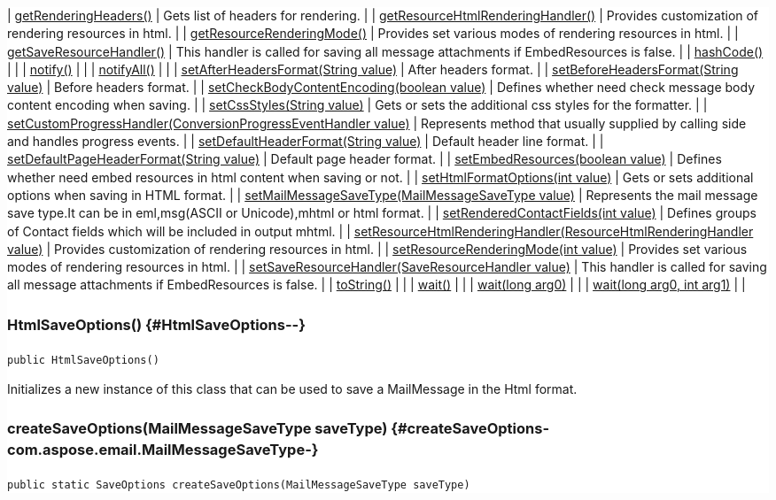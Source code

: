 | [getRenderingHeaders()](#getRenderingHeaders--) | Gets list of headers for rendering. |
| [getResourceHtmlRenderingHandler()](#getResourceHtmlRenderingHandler--) | Provides customization of rendering resources in html. |
| [getResourceRenderingMode()](#getResourceRenderingMode--) | Provides set various modes of rendering resources in html. |
| [getSaveResourceHandler()](#getSaveResourceHandler--) | This handler is called for saving all message attachments if EmbedResources is false. |
| [hashCode()](#hashCode--) |  |
| [notify()](#notify--) |  |
| [notifyAll()](#notifyAll--) |  |
| [setAfterHeadersFormat(String value)](#setAfterHeadersFormat-java.lang.String-) | After headers format. |
| [setBeforeHeadersFormat(String value)](#setBeforeHeadersFormat-java.lang.String-) | Before headers format. |
| [setCheckBodyContentEncoding(boolean value)](#setCheckBodyContentEncoding-boolean-) | Defines whether need check message body content encoding when saving. |
| [setCssStyles(String value)](#setCssStyles-java.lang.String-) | Gets or sets the additional css styles for the formatter. |
| [setCustomProgressHandler(ConversionProgressEventHandler value)](#setCustomProgressHandler-com.aspose.email.ConversionProgressEventHandler-) | Represents method that usually supplied by calling side and handles progress events. |
| [setDefaultHeaderFormat(String value)](#setDefaultHeaderFormat-java.lang.String-) | Default header line format. |
| [setDefaultPageHeaderFormat(String value)](#setDefaultPageHeaderFormat-java.lang.String-) | Default page header format. |
| [setEmbedResources(boolean value)](#setEmbedResources-boolean-) | Defines whether need embed resources in html content when saving or not. |
| [setHtmlFormatOptions(int value)](#setHtmlFormatOptions-int-) | Gets or sets additional options when saving in HTML format. |
| [setMailMessageSaveType(MailMessageSaveType value)](#setMailMessageSaveType-com.aspose.email.MailMessageSaveType-) | Represents the mail message save type.It can be in eml,msg(ASCII or Unicode),mhtml or html format. |
| [setRenderedContactFields(int value)](#setRenderedContactFields-int-) | Defines groups of Contact fields which will be included in output mhtml. |
| [setResourceHtmlRenderingHandler(ResourceHtmlRenderingHandler value)](#setResourceHtmlRenderingHandler-com.aspose.email.ResourceHtmlRenderingHandler-) | Provides customization of rendering resources in html. |
| [setResourceRenderingMode(int value)](#setResourceRenderingMode-int-) | Provides set various modes of rendering resources in html. |
| [setSaveResourceHandler(SaveResourceHandler value)](#setSaveResourceHandler-com.aspose.email.SaveResourceHandler-) | This handler is called for saving all message attachments if EmbedResources is false. |
| [toString()](#toString--) |  |
| [wait()](#wait--) |  |
| [wait(long arg0)](#wait-long-) |  |
| [wait(long arg0, int arg1)](#wait-long-int-) |  |
### HtmlSaveOptions() {#HtmlSaveOptions--}
```
public HtmlSaveOptions()
```


Initializes a new instance of this class that can be used to save a MailMessage in the Html format.

### createSaveOptions(MailMessageSaveType saveType) {#createSaveOptions-com.aspose.email.MailMessageSaveType-}
```
public static SaveOptions createSaveOptions(MailMessageSaveType saveType)
```
